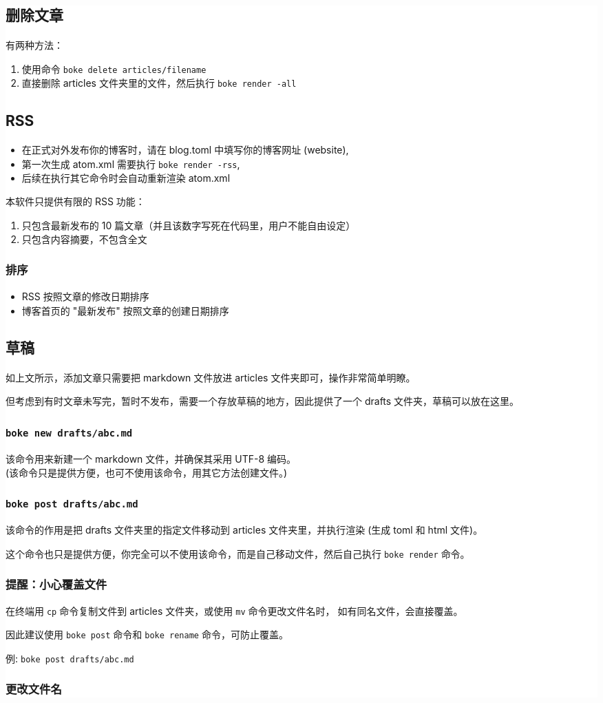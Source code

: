 ## 删除文章

有两种方法：

1. 使用命令 `boke delete articles/filename`
2. 直接删除 articles 文件夹里的文件，然后执行 `boke render -all`

## RSS

- 在正式对外发布你的博客时，请在 blog.toml 中填写你的博客网址 (website),
- 第一次生成 atom.xml 需要执行 `boke render -rss`,
- 后续在执行其它命令时会自动重新渲染 atom.xml

本软件只提供有限的 RSS 功能：

1. 只包含最新发布的 10 篇文章（并且该数字写死在代码里，用户不能自由设定）
2. 只包含内容摘要，不包含全文

### 排序

- RSS 按照文章的修改日期排序
- 博客首页的 "最新发布" 按照文章的创建日期排序

## 草稿

如上文所示，添加文章只需要把 markdown 文件放进 articles 文件夹即可，操作非常简单明瞭。

但考虑到有时文章未写完，暂时不发布，需要一个存放草稿的地方，因此提供了一个
drafts 文件夹，草稿可以放在这里。

### `boke new drafts/abc.md`

该命令用来新建一个 markdown 文件，并确保其采用 UTF-8 编码。  
(该命令只是提供方便，也可不使用该命令，用其它方法创建文件。)

### `boke post drafts/abc.md`

该命令的作用是把 drafts 文件夹里的指定文件移动到 articles 文件夹里，并执行渲染
(生成 toml 和 html 文件)。

这个命令也只是提供方便，你完全可以不使用该命令，而是自己移动文件，然后自己执行
`boke render` 命令。

### 提醒：小心覆盖文件

在终端用 `cp` 命令复制文件到 articles 文件夹，或使用 `mv` 命令更改文件名时，
如有同名文件，会直接覆盖。

因此建议使用 `boke post` 命令和 `boke rename` 命令，可防止覆盖。

例: `boke post drafts/abc.md`

### 更改文件名
